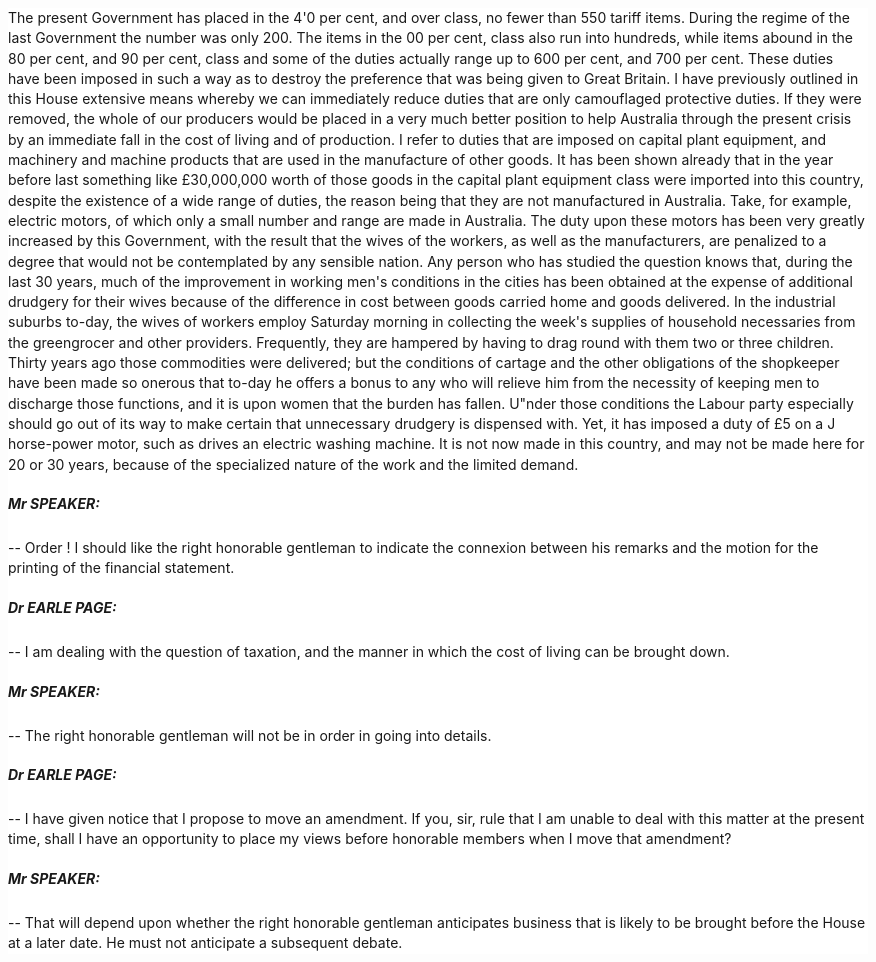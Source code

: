 The present Government has placed in the 4'0 per cent, and over class, no fewer than 550 tariff items. During the regime of the last Government the number was only 200. The items in the 00 per cent, class also run into hundreds, while items abound in the 80 per cent, and 90 per cent, class and some of the duties actually range up to 600 per cent, and 700 per cent. These duties have been imposed in such a way as to destroy the preference that was being given to Great Britain. I have previously outlined in this House extensive means whereby we can immediately reduce duties that are only camouflaged protective duties. If they were removed, the whole of our producers would be placed in a very much better position to help Australia through the present crisis by an immediate fall in the cost of living and of production. I refer to duties that are imposed on capital plant equipment, and machinery and machine products that are used in the manufacture of other goods. It has been shown already that in the year before last something like £30,000,000 worth of those goods in the capital plant equipment class were imported into this country, despite the existence of a wide range of duties, the reason being that they are not manufactured in Australia. Take, for example, electric motors, of which only a small number and range are made in Australia. The duty upon these motors has been very greatly increased by this Government, with the result that the wives of the workers, as well as the manufacturers, are penalized to a degree that would not be contemplated by any sensible nation. Any person who has studied the question knows that, during the last 30 years, much of the improvement in working men's conditions in the cities has been obtained at the expense of additional drudgery for their wives because of the difference in cost between goods carried home and goods delivered. In the industrial suburbs to-day, the wives of workers employ Saturday morning in collecting the week's supplies of household necessaries from the greengrocer and other providers. Frequently, they are hampered by having to drag round with them two or three children. Thirty years ago those commodities were delivered; but the conditions of cartage and the other obligations of the shopkeeper  have been made so onerous that to-day he offers a bonus to any who will relieve him from the necessity of keeping men to discharge those functions, and it is upon women that the burden has fallen. U"nder those conditions the Labour party especially should go out of its way to make certain that unnecessary drudgery is dispensed with. Yet, it has imposed a duty of £5 on a J horse-power motor, such as drives an electric washing machine. It is not now made in this country, and may not be made here for 20 or 30 years, because of the specialized nature of the work and the limited demand. 

##### Mr SPEAKER:

-- Order ! I should like the right honorable gentleman to indicate the connexion between his remarks and the motion for the printing of the financial statement. 

##### Dr EARLE PAGE:

-- I am dealing with the question of taxation, and the manner in which the cost of living can be brought down. 

##### Mr SPEAKER:

-- The right honorable gentleman will not be in order in going into details. 

##### Dr EARLE PAGE:

-- I have given notice that I propose to move an amendment. If you, sir, rule that I am unable to deal with this matter at the present time, shall I have an opportunity to place my views before honorable members when I move that amendment? 

##### Mr SPEAKER:

-- That will depend upon whether the right honorable gentleman anticipates business that is likely to be brought before the House at a later date. He must not anticipate a subsequent debate. 
